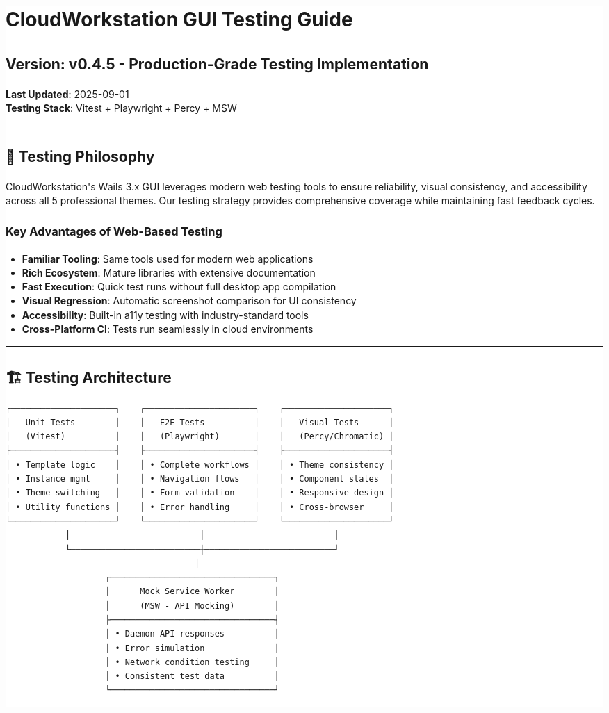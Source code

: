 # CloudWorkstation GUI Testing Guide

## Version: v0.4.5 - Production-Grade Testing Implementation  
**Last Updated**: 2025-09-01  
**Testing Stack**: Vitest + Playwright + Percy + MSW

---

## 🎯 **Testing Philosophy**

CloudWorkstation's Wails 3.x GUI leverages modern web testing tools to ensure reliability, visual consistency, and accessibility across all 5 professional themes. Our testing strategy provides comprehensive coverage while maintaining fast feedback cycles.

### **Key Advantages of Web-Based Testing**
- **Familiar Tooling**: Same tools used for modern web applications
- **Rich Ecosystem**: Mature libraries with extensive documentation
- **Fast Execution**: Quick test runs without full desktop app compilation
- **Visual Regression**: Automatic screenshot comparison for UI consistency
- **Accessibility**: Built-in a11y testing with industry-standard tools
- **Cross-Platform CI**: Tests run seamlessly in cloud environments

---

## 🏗️ **Testing Architecture**

```
┌─────────────────────┐    ┌──────────────────────┐    ┌─────────────────────┐
│   Unit Tests        │    │   E2E Tests          │    │   Visual Tests      │
│   (Vitest)          │    │   (Playwright)       │    │   (Percy/Chromatic) │
├─────────────────────┤    ├──────────────────────┤    ├─────────────────────┤
│ • Template logic    │    │ • Complete workflows │    │ • Theme consistency │
│ • Instance mgmt     │    │ • Navigation flows   │    │ • Component states  │
│ • Theme switching   │    │ • Form validation    │    │ • Responsive design │
│ • Utility functions │    │ • Error handling     │    │ • Cross-browser     │
└─────────────────────┘    └──────────────────────┘    └─────────────────────┘
            │                          │                          │
            └──────────────────────────┼──────────────────────────┘
                                      │
                    ┌─────────────────────────────────┐
                    │      Mock Service Worker        │
                    │      (MSW - API Mocking)        │
                    ├─────────────────────────────────┤
                    │ • Daemon API responses          │
                    │ • Error simulation              │
                    │ • Network condition testing     │
                    │ • Consistent test data          │
                    └─────────────────────────────────┘
```

---